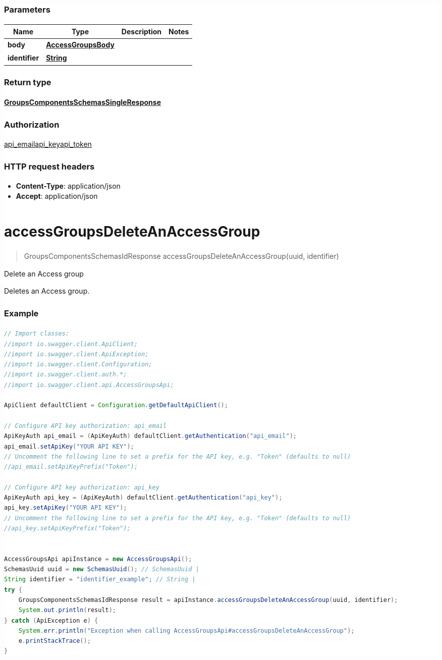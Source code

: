 ### Parameters

Name | Type | Description  | Notes
------------- | ------------- | ------------- | -------------
 **body** | [**AccessGroupsBody**](AccessGroupsBody.md)|  |
 **identifier** | [**String**](.md)|  |

### Return type

[**GroupsComponentsSchemasSingleResponse**](GroupsComponentsSchemasSingleResponse.md)

### Authorization

[api_email](../README.md#api_email)[api_key](../README.md#api_key)[api_token](../README.md#api_token)

### HTTP request headers

 - **Content-Type**: application/json
 - **Accept**: application/json

<a name="accessGroupsDeleteAnAccessGroup"></a>
# **accessGroupsDeleteAnAccessGroup**
> GroupsComponentsSchemasIdResponse accessGroupsDeleteAnAccessGroup(uuid, identifier)

Delete an Access group

Deletes an Access group.

### Example
```java
// Import classes:
//import io.swagger.client.ApiClient;
//import io.swagger.client.ApiException;
//import io.swagger.client.Configuration;
//import io.swagger.client.auth.*;
//import io.swagger.client.api.AccessGroupsApi;

ApiClient defaultClient = Configuration.getDefaultApiClient();

// Configure API key authorization: api_email
ApiKeyAuth api_email = (ApiKeyAuth) defaultClient.getAuthentication("api_email");
api_email.setApiKey("YOUR API KEY");
// Uncomment the following line to set a prefix for the API key, e.g. "Token" (defaults to null)
//api_email.setApiKeyPrefix("Token");

// Configure API key authorization: api_key
ApiKeyAuth api_key = (ApiKeyAuth) defaultClient.getAuthentication("api_key");
api_key.setApiKey("YOUR API KEY");
// Uncomment the following line to set a prefix for the API key, e.g. "Token" (defaults to null)
//api_key.setApiKeyPrefix("Token");


AccessGroupsApi apiInstance = new AccessGroupsApi();
SchemasUuid uuid = new SchemasUuid(); // SchemasUuid | 
String identifier = "identifier_example"; // String | 
try {
    GroupsComponentsSchemasIdResponse result = apiInstance.accessGroupsDeleteAnAccessGroup(uuid, identifier);
    System.out.println(result);
} catch (ApiException e) {
    System.err.println("Exception when calling AccessGroupsApi#accessGroupsDeleteAnAccessGroup");
    e.printStackTrace();
}
```